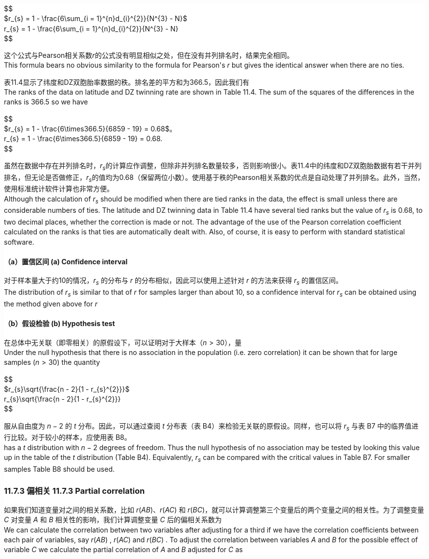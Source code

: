 $$  
$r_{s} = 1 - \frac{6\sum_{i = 1}^{n}d_{i}^{2}}{N^{3} - N}$  
r_{s} = 1 - \frac{6\sum_{i = 1}^{n}d_{i}^{2}}{N^{3} - N}  
$$  

这个公式与Pearson相关系数$r$的公式没有明显相似之处，但在没有并列排名时，结果完全相同。  
This formula bears no obvious similarity to the formula for Pearson's  $r$  but gives the identical answer when there are no ties.  

表11.4显示了纬度和DZ双胞胎率数据的秩。排名差的平方和为366.5，因此我们有  
The ranks of the data on latitude and DZ twinning rate are shown in Table 11.4. The sum of the squares of the differences in the ranks is 366.5 so we have  

$$  
$r_{s} = 1 - \frac{6\times366.5}{6859 - 19} = 0.68$。  
r_{s} = 1 - \frac{6\times366.5}{6859 - 19} = 0.68.  
$$  

虽然在数据中存在并列排名时，$r_{s}$的计算应作调整，但除非并列排名数量较多，否则影响很小。表11.4中的纬度和DZ双胞胎数据有若干并列排名，但无论是否做修正，$r_{s}$的值均为0.68（保留两位小数）。使用基于秩的Pearson相关系数的优点是自动处理了并列排名。此外，当然，使用标准统计软件计算也非常方便。  
Although the calculation of  $r_{s}$  should be modified when there are tied ranks in the data, the effect is small unless there are considerable numbers of ties. The latitude and DZ twinning data in Table 11.4 have several tied ranks but the value of  $r_{s}$  is 0.68, to two decimal places, whether the correction is made or not. The advantage of the use of the Pearson correlation coefficient calculated on the ranks is that ties are automatically dealt with. Also, of course, it is easy to perform with standard statistical software.  

#### （a）置信区间  (a) Confidence interval  

对于样本量大于约10的情况，$r_{s}$ 的分布与 $r$ 的分布相似，因此可以使用上述针对 $r$ 的方法来获得 $r_{s}$ 的置信区间。  
The distribution of  $r_{s}$  is similar to that of  $r$  for samples larger than about 10, so a confidence interval for  $r_{s}$  can be obtained using the method given above for  $r$  

#### （b）假设检验  (b) Hypothesis test  

在总体中无关联（即零相关）的原假设下，可以证明对于大样本（$n > 30$），量  
Under the null hypothesis that there is no association in the population (i.e. zero correlation) it can be shown that for large samples  $(n > 30)$  the quantity  

$$  
$r_{s}\sqrt{\frac{n - 2}{1 - r_{s}^{2}}}$  
r_{s}\sqrt{\frac{n - 2}{1 - r_{s}^{2}}}  
$$  

服从自由度为 $n - 2$ 的 $t$ 分布。因此，可以通过查阅 $t$ 分布表（表 B4）来检验无关联的原假设。同样，也可以将 $r_{s}$ 与表 B7 中的临界值进行比较。对于较小的样本，应使用表 B8。  
has a  $t$  distribution with  $n - 2$  degrees of freedom. Thus the null hypothesis of no association may be tested by looking this value up in the table of the  $t$  distribution (Table B4). Equivalently,  $r_{s}$  can be compared with the critical values in Table B7. For smaller samples Table B8 should be used.  


### 11.7.3 偏相关  11.7.3 Partial correlation  

如果我们知道变量对之间的相关系数，比如 $r(AB)$、$r(AC)$ 和 $r(BC)$，就可以计算调整第三个变量后的两个变量之间的相关性。为了调整变量 $C$ 对变量 $A$ 和 $B$ 相关性的影响，我们计算调整变量 $C$ 后的偏相关系数为  
We can calculate the correlation between two variables after adjusting for a third if we have the correlation coefficients between each pair of variables, say  $r(AB)$ ,  $r(AC)$  and  $r(BC)$ . To adjust the correlation between variables  $A$  and  $B$  for the possible effect of variable  $C$  we calculate the partial correlation of  $A$  and  $B$  adjusted for  $C$  as  
